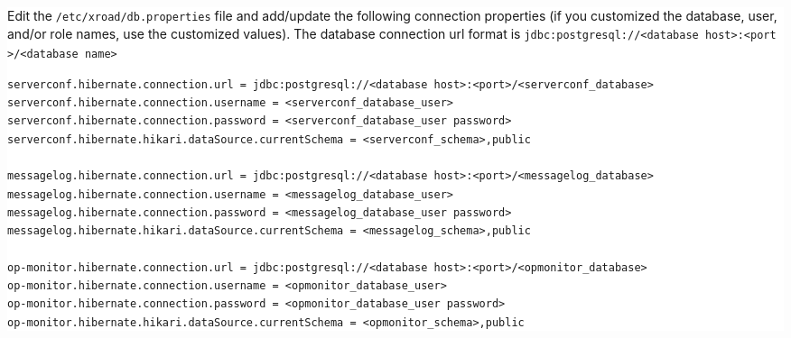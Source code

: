 Edit the `/etc/xroad/db.properties` file and add/update the following connection properties (if you customized the database, user, and/or role names, use the customized values).
The database connection url format is `jdbc:postgresql://<database host>:<port>/<database name>`
```properties
serverconf.hibernate.connection.url = jdbc:postgresql://<database host>:<port>/<serverconf_database>
serverconf.hibernate.connection.username = <serverconf_database_user>
serverconf.hibernate.connection.password = <serverconf_database_user password>
serverconf.hibernate.hikari.dataSource.currentSchema = <serverconf_schema>,public

messagelog.hibernate.connection.url = jdbc:postgresql://<database host>:<port>/<messagelog_database>
messagelog.hibernate.connection.username = <messagelog_database_user>
messagelog.hibernate.connection.password = <messagelog_database_user password>
messagelog.hibernate.hikari.dataSource.currentSchema = <messagelog_schema>,public

op-monitor.hibernate.connection.url = jdbc:postgresql://<database host>:<port>/<opmonitor_database>
op-monitor.hibernate.connection.username = <opmonitor_database_user>
op-monitor.hibernate.connection.password = <opmonitor_database_user password>
op-monitor.hibernate.hikari.dataSource.currentSchema = <opmonitor_schema>,public
```
